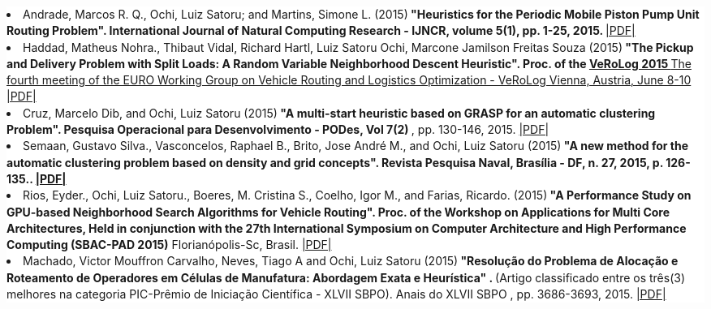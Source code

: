 

<li>
Andrade, Marcos R. Q., Ochi, Luiz Satoru; and Martins, Simone L. (2015)<b>
"Heuristics for the Periodic Mobile Piston Pump Unit Routing Problem". </b> 
  <b> International Journal of Natural Computing Research - IJNCR, volume 5(1), pp. 1-25, 2015. </b> 
<a  href="./conteudo/artigos/PAPER IJNCR MARCOS QUINET.pdf">|PDF|</a></li>


</li>

<li>
  Haddad, Matheus Nohra., Thibaut Vidal, Richard Hartl, Luiz Satoru Ochi, Marcone Jamilson Freitas Souza (2015)<b>
"The Pickup and Delivery Problem with Split Loads: A Random Variable Neighborhood Descent Heuristic". </b> 
  <b>  Proc. of the <a href="http://verolog2015.univie.ac.at/">  
VeRoLog 2015 </b> The fourth meeting of the EURO Working Group on Vehicle Routing and Logistics Optimization - VeRoLog
Vienna, Austria, June 8-10 
<a  href="./conteudo/artigos/Matheus Verolog2015.pdf">|PDF|</a></li>



<li>
Cruz, Marcelo Dib, and Ochi, Luiz Satoru (2015)<b>
"A multi-start heuristic based on GRASP for an automatic clustering Problem". </b> 
    <b> Pesquisa Operacional para Desenvolvimento - PODes, Vol 7(2) </b>, pp. 130-146, 2015. 
<a  href="./conteudo/artigos/PAPER POPD DIB.pdf">|PDF|</a></li> </b>



<li>
Semaan, Gustavo Silva., Vasconcelos, Raphael B., Brito, Jose André M., and Ochi, Luiz Satoru (2015)<b>
"A new method for the automatic clustering problem based on density and grid concepts". </b> 
    <b> Revista Pesquisa Naval, Brasília - DF, n. 27, 2015, p. 126-135.. 
<a  href="./conteudo/artigos/PAPER RPN Gustavo Semaan.pdf">|PDF|</a></li> </b>




<li>
  Rios, Eyder., Ochi, Luiz Satoru., Boeres, M. Cristina S., Coelho, Igor M., and Farias, Ricardo. (2015)<b>
"A Performance Study on GPU-based Neighborhood Search Algorithms for Vehicle Routing". </b> 
  <b>  Proc. of the Workshop on Applications for Multi Core Architectures, Held in conjunction with the
27th International Symposium on Computer Architecture and High Performance Computing
(SBAC-PAD 2015)</b> Florianópolis-Sc, Brasil.
<a  href="./conteudo/artigos/EYDER WAMCA2015.pdf">|PDF|</a></li>



<li>
Machado, Victor Mouffron Carvalho, Neves, Tiago A and Ochi, Luiz Satoru (2015)<b>
"Resolução do Problema de Alocação e Roteamento de Operadores em Células de Manufatura: Abordagem Exata e Heurística" . 
</b> (Artigo classificado entre os três(3) melhores na categoria PIC-Prêmio de Iniciação Científica - XLVII SBPO). 
    Anais do XLVII SBPO </b>, pp. 3686-3693, 2015. 
<a  href="./conteudo/artigos/VICTOR-SBPO2015.pdf">|PDF|</a></li> </b>
